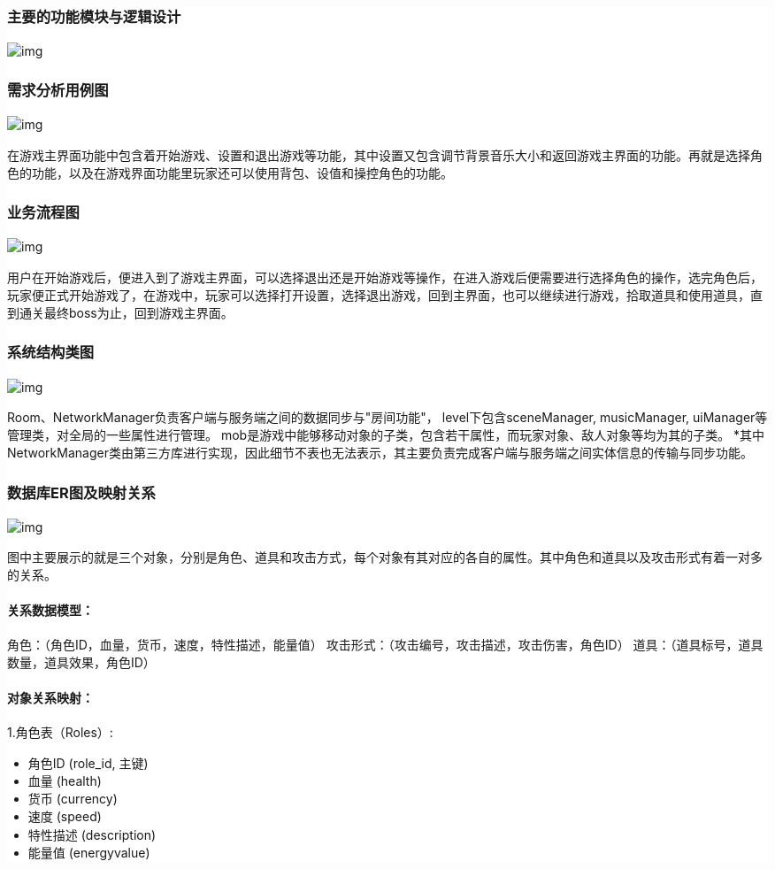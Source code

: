 

### 主要的功能模块与逻辑设计


![img](https://img-community.csdnimg.cn/images/9ccf1824a7cf4596b9019f270085bdb2.png "#left")


### 需求分析用例图

![img](https://img-community.csdnimg.cn/images/cf4d19b0ae5542e7aea38368e7494872.png "#left")

在游戏主界面功能中包含着开始游戏、设置和退出游戏等功能，其中设置又包含调节背景音乐大小和返回游戏主界面的功能。再就是选择角色的功能，以及在游戏界面功能里玩家还可以使用背包、设值和操控角色的功能。


### 业务流程图

![img](https://img-community.csdnimg.cn/images/2d0b38e0dc4544d5a159ef70f4c14966.png "#left")

用户在开始游戏后，便进入到了游戏主界面，可以选择退出还是开始游戏等操作，在进入游戏后便需要进行选择角色的操作，选完角色后，玩家便正式开始游戏了，在游戏中，玩家可以选择打开设置，选择退出游戏，回到主界面，也可以继续进行游戏，拾取道具和使用道具，直到通关最终boss为止，回到游戏主界面。


### 系统结构类图


![img](https://img-community.csdnimg.cn/images/612a31672afe4bf1ac4171706cdb10a1.jpg "#left")

Room、NetworkManager负责客户端与服务端之间的数据同步与"房间功能"，
level下包含sceneManager, musicManager, uiManager等管理类，对全局的一些属性进行管理。
mob是游戏中能够移动对象的子类，包含若干属性，而玩家对象、敌人对象等均为其的子类。
*其中NetworkManager类由第三方库进行实现，因此细节不表也无法表示，其主要负责完成客户端与服务端之间实体信息的传输与同步功能。


### 数据库ER图及映射关系


![img](https://img-community.csdnimg.cn/images/8a811fb6857347fbb10582d383da13be.png "#left")

图中主要展示的就是三个对象，分别是角色、道具和攻击方式，每个对象有其对应的各自的属性。其中角色和道具以及攻击形式有着一对多的关系。

#### 关系数据模型：

角色：（角色ID，血量，货币，速度，特性描述，能量值）
攻击形式：（攻击编号，攻击描述，攻击伤害，角色ID）
道具：（道具标号，道具数量，道具效果，角色ID）

#### 对象关系映射：

1.角色表（Roles）:

- 角色ID (role_id, 主键)
- 血量 (health)
- 货币 (currency)
- 速度 (speed)
- 特性描述 (description)
- 能量值 (energyvalue)
